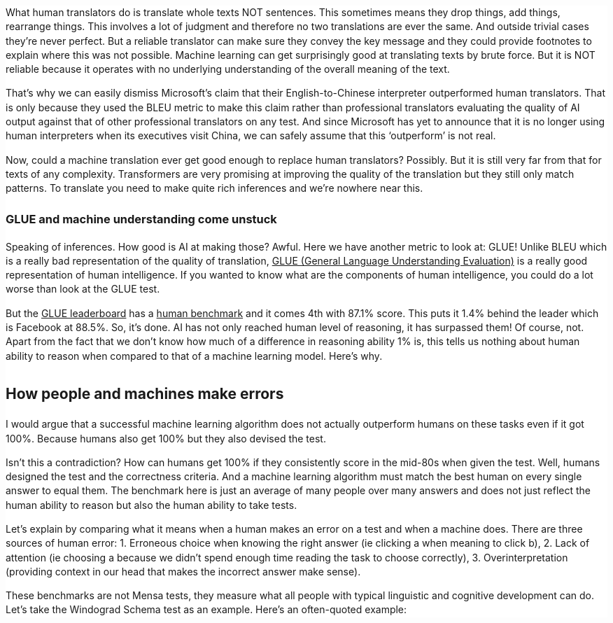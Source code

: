 What human translators do is translate whole texts NOT sentences. This sometimes means they drop things, add things, rearrange things. This involves a lot of judgment and therefore no two translations are ever the same. And outside trivial cases they’re never perfect. But a reliable translator can make sure they convey the key message and they could provide footnotes to explain where this was not possible. Machine learning can get surprisingly good at translating texts by brute force. But it is NOT reliable because it operates with no underlying understanding of the overall meaning of the text.

That’s why we can easily dismiss Microsoft’s claim that their English-to-Chinese interpreter outperformed human translators. That is only because they used the BLEU metric to make this claim rather than professional translators evaluating the quality of AI output against that of other professional translators on any test. And since Microsoft has yet to announce that it is no longer using human interpreters when its executives visit China, we can safely assume that this ‘outperform’ is not real.

Now, could a machine translation ever get good enough to replace human translators? Possibly. But it is still very far from that for texts of any complexity. Transformers are very promising at improving the quality of the translation but they still only match patterns. To translate you need to make quite rich inferences and we’re nowhere near this.

### GLUE and machine understanding come unstuck

Speaking of inferences. How good is AI at making those? Awful. Here we have another metric to look at: GLUE! Unlike BLEU which is a really bad representation of the quality of translation, [GLUE (General Language Understanding Evaluation)](https://gluebenchmark.com) is a really good representation of human intelligence. If you wanted to know what are the components of human intelligence, you could do a lot worse than look at the GLUE test.

But the [GLUE leaderboard](https:<span%20class="inline-comment">gluebenchmark.com/leaderboard) has a [human benchmark](https:</span>gluebenchmark.com/submission/xfBamAUrEBY0BWIVLx2uuGSmKvI2/-LXoXWPvqioRKAxCjt5W) and it comes 4th with 87.1% score. This puts it 1.4% behind the leader which is Facebook at 88.5%. So, it’s done. AI has not only reached human level of reasoning, it has surpassed them! Of course, not. Apart from the fact that we don’t know how much of a difference in reasoning ability 1% is, this tells us nothing about human ability to reason when compared to that of a machine learning model. Here’s why.

How people and machines make errors
-----------------------------------

I would argue that a successful machine learning algorithm does not actually outperform humans on these tasks even if it got 100%. Because humans also get 100% but they also devised the test.

Isn’t this a contradiction? How can humans get 100% if they consistently score in the mid-80s when given the test. Well, humans designed the test and the correctness criteria. And a machine learning algorithm must match the best human on every single answer to equal them. The benchmark here is just an average of many people over many answers and does not just reflect the human ability to reason but also the human ability to take tests.

Let’s explain by comparing what it means when a human makes an error on a test and when a machine does. There are three sources of human error: 1. Erroneous choice when knowing the right answer (ie clicking a when meaning to click b), 2. Lack of attention (ie choosing a because we didn’t spend enough time reading the task to choose correctly), 3. Overinterpretation (providing context in our head that makes the incorrect answer make sense).

These benchmarks are not Mensa tests, they measure what all people with typical linguistic and cognitive development can do. Let’s take the Windograd Schema test as an example. Here’s an often-quoted example:
